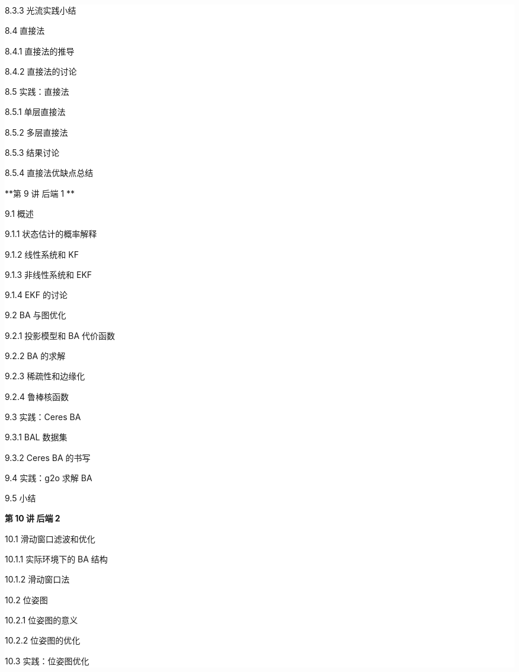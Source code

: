 8.3.3 光流实践小结   

8.4 直接法   

8.4.1 直接法的推导   

8.4.2 直接法的讨论   

8.5 实践：直接法  

8.5.1 单层直接法  

8.5.2 多层直接法 

8.5.3 结果讨论 

8.5.4 直接法优缺点总结  

**第 9 讲 后端 1 **

9.1 概述  

9.1.1 状态估计的概率解释  

9.1.2 线性系统和 KF  

9.1.3 非线性系统和 EKF 

9.1.4 EKF 的讨论   

9.2 BA 与图优化  

9.2.1 投影模型和 BA 代价函数 

9.2.2 BA 的求解  

9.2.3 稀疏性和边缘化  

9.2.4 鲁棒核函数 

9.3 实践：Ceres BA   

9.3.1 BAL 数据集  

9.3.2 Ceres BA 的书写  

9.4 实践：g2o 求解 BA   

9.5 小结  

**第 10 讲 后端 2** 

10.1 滑动窗口滤波和优化   

10.1.1 实际环境下的 BA 结构 

10.1.2 滑动窗口法 

10.2 位姿图   

10.2.1 位姿图的意义   

10.2.2 位姿图的优化   

10.3 实践：位姿图优化  
